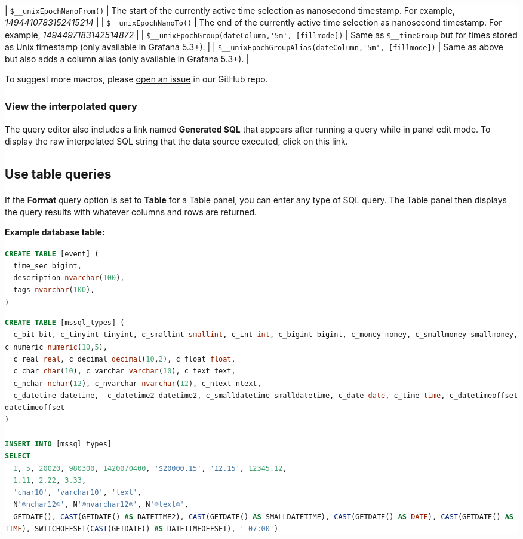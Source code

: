 | `$__unixEpochNanoFrom()`                              | The start of the currently active time selection as nanosecond timestamp. For example, _1494410783152415214_                                                                                                                                                           |
| `$__unixEpochNanoTo()`                                | The end of the currently active time selection as nanosecond timestamp. For example, _1494497183142514872_                                                                                                                                                             |
| `$__unixEpochGroup(dateColumn,'5m', [fillmode])`      | Same as `$__timeGroup` but for times stored as Unix timestamp (only available in Grafana 5.3+).                                                                                                                                                                        |
| `$__unixEpochGroupAlias(dateColumn,'5m', [fillmode])` | Same as above but also adds a column alias (only available in Grafana 5.3+).                                                                                                                                                                                           |

To suggest more macros, please [open an issue](https://github.com/grafana/grafana) in our GitHub repo.

### View the interpolated query

The query editor also includes a link named **Generated SQL** that appears after running a query while in panel edit mode.
To display the raw interpolated SQL string that the data source executed, click on this link.

## Use table queries

If the **Format** query option is set to **Table** for a [Table panel](ref:table), you can enter any type of SQL query.
The Table panel then displays the query results with whatever columns and rows are returned.

**Example database table:**

```sql
CREATE TABLE [event] (
  time_sec bigint,
  description nvarchar(100),
  tags nvarchar(100),
)
```

```sql
CREATE TABLE [mssql_types] (
  c_bit bit, c_tinyint tinyint, c_smallint smallint, c_int int, c_bigint bigint, c_money money, c_smallmoney smallmoney, c_numeric numeric(10,5),
  c_real real, c_decimal decimal(10,2), c_float float,
  c_char char(10), c_varchar varchar(10), c_text text,
  c_nchar nchar(12), c_nvarchar nvarchar(12), c_ntext ntext,
  c_datetime datetime,  c_datetime2 datetime2, c_smalldatetime smalldatetime, c_date date, c_time time, c_datetimeoffset datetimeoffset
)

INSERT INTO [mssql_types]
SELECT
  1, 5, 20020, 980300, 1420070400, '$20000.15', '£2.15', 12345.12,
  1.11, 2.22, 3.33,
  'char10', 'varchar10', 'text',
  N'☺nchar12☺', N'☺nvarchar12☺', N'☺text☺',
  GETDATE(), CAST(GETDATE() AS DATETIME2), CAST(GETDATE() AS SMALLDATETIME), CAST(GETDATE() AS DATE), CAST(GETDATE() AS TIME), SWITCHOFFSET(CAST(GETDATE() AS DATETIMEOFFSET), '-07:00')
```
